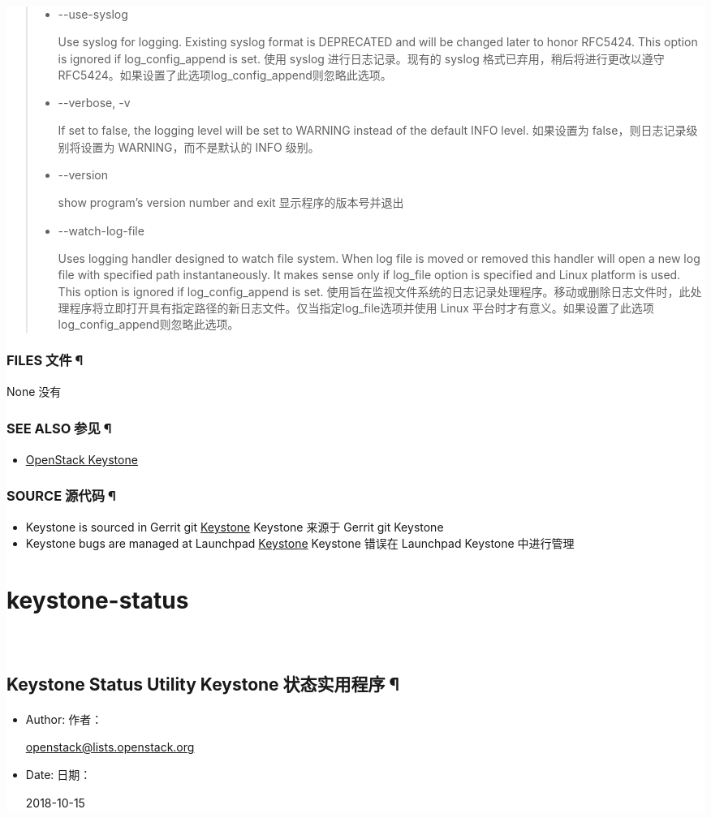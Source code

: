 >
> - --use-syslog
>
>   Use syslog for logging. Existing syslog format is DEPRECATED and will be changed later to honor RFC5424. This option is ignored if log_config_append is set. 使用 syslog 进行日志记录。现有的 syslog 格式已弃用，稍后将进行更改以遵守RFC5424。如果设置了此选项log_config_append则忽略此选项。
>
> - --verbose, -v
>
>   If set to false, the logging level will be set to WARNING instead of the default INFO level. 如果设置为 false，则日志记录级别将设置为 WARNING，而不是默认的 INFO 级别。
>
> - --version
>
>   show program’s version number and exit 显示程序的版本号并退出
>
> - --watch-log-file
>
>   Uses logging handler designed to watch file system. When log file is moved or removed this handler will open a new log file with specified path instantaneously. It makes sense only if log_file option is specified and Linux platform is used. This option is ignored if log_config_append is set. 使用旨在监视文件系统的日志记录处理程序。移动或删除日志文件时，此处理程序将立即打开具有指定路径的新日志文件。仅当指定log_file选项并使用 Linux 平台时才有意义。如果设置了此选项log_config_append则忽略此选项。

### FILES 文件 ¶

None 没有

### SEE ALSO 参见 ¶

- [OpenStack Keystone](https://docs.openstack.org/keystone/latest)

### SOURCE 源代码 ¶

- Keystone is sourced in Gerrit git [Keystone](https://opendev.org/openstack/keystone)
  Keystone 来源于 Gerrit git Keystone
- Keystone bugs are managed at Launchpad [Keystone](https://bugs.launchpad.net/keystone)
  Keystone 错误在 Launchpad Keystone 中进行管理

# keystone-status

​                                          

## Keystone Status Utility Keystone 状态实用程序 ¶

- Author: 作者：

  [openstack@lists.openstack.org](mailto:openstack@lists.openstack.org)

- Date: 日期：

  2018-10-15
